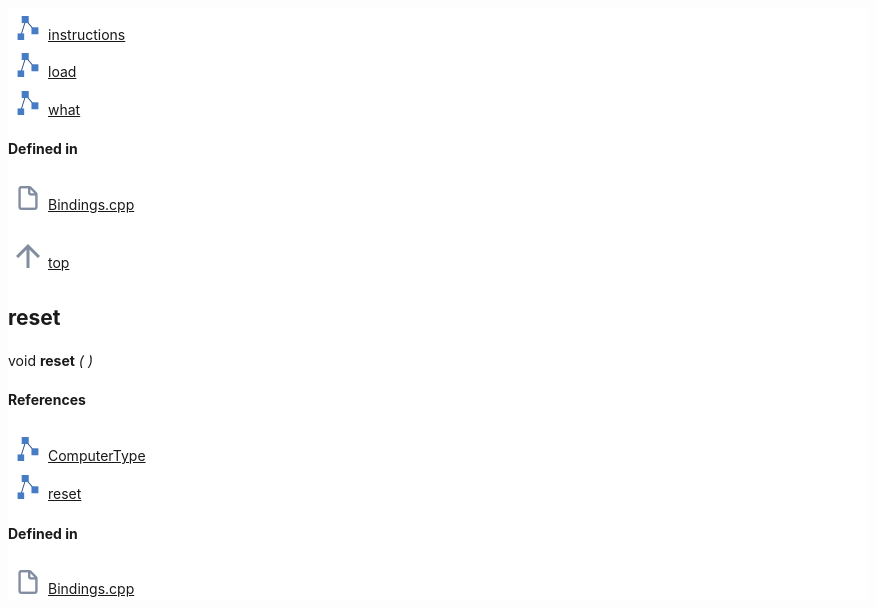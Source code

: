 </div>
<div class="paragraph">
<span class="paragraph"><img src="../images/class.svg"/><a href="a00922.md#instructions">instructions</a>
</span>
</div>
<div class="paragraph">
<span class="paragraph"><img src="../images/class.svg"/><a href="a01002.md#load">load</a>
</span>
</div>
<div class="paragraph">
<span class="paragraph"><img src="../images/class.svg"/><a href="a01254.md#what">what</a>
</span>
</div>
<a id="defined-in"></a>
<h4>Defined in</h4>
<span class="icon-list-item"><a href="https://github.com/CharlesCarley/HackComputer/blob/master/Source/Bindings/Bindings.cpp#L239" class="icon-list-item"><img src="../images/file.svg" class="icon-list-item"/><span class="icon-list-item">Bindings.cpp</span>
</a>
</span>
<br/>
<br/>
<span class="icon-list-item"><a href="#computerwrapper" class="icon-list-item"><img src="../images/jumpToTop.svg" class="icon-list-item"/><span class="icon-list-item">top</span>
</a>
</span>
<br/>
<a id="reset"></a>
<h2>reset</h2>
<span class="inline-text">void</span>
<span class="bold-text"><b>reset</b></span>
<span class="italic-text"><i>(</i></span>
<span class="italic-text"><i>)</i></span>
<a id="references"></a>
<h4>References</h4>
<div class="paragraph">
<span class="paragraph"><img src="../images/class.svg"/><a href="a00895.md#computertype">ComputerType</a>
</span>
</div>
<div class="paragraph">
<span class="paragraph"><img src="../images/class.svg"/><a href="a01002.md#reset">reset</a>
</span>
</div>
<a id="defined-in"></a>
<h4>Defined in</h4>
<span class="icon-list-item"><a href="https://github.com/CharlesCarley/HackComputer/blob/master/Source/Bindings/Bindings.cpp#L172" class="icon-list-item"><img src="../images/file.svg" class="icon-list-item"/><span class="icon-list-item">Bindings.cpp</span>
</a>